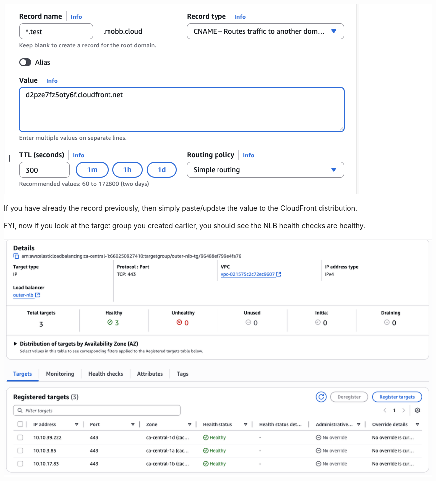 ![r53](images/r53.png)
<br />

If you have already the record previously, then simply paste/update the value to the CloudFront distribution.

FYI, now if you look at the target group you created earlier, you should see the NLB health checks are healthy.

![tg-healthy](images/tg-healthy.png)
<br />
